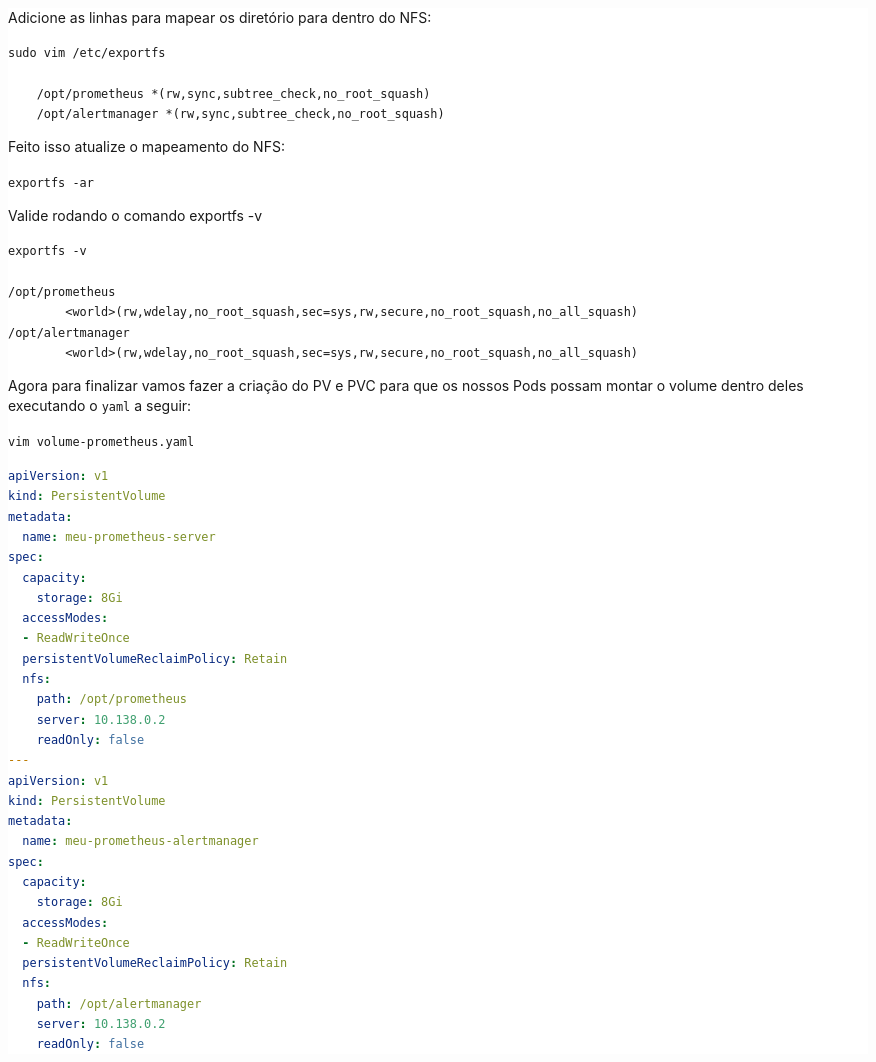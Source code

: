 Adicione as linhas para mapear os diretório para dentro do NFS:

```
sudo vim /etc/exportfs

    /opt/prometheus *(rw,sync,subtree_check,no_root_squash)
    /opt/alertmanager *(rw,sync,subtree_check,no_root_squash)
```

Feito isso atualize o mapeamento do NFS:

```
exportfs -ar
```

Valide rodando o comando exportfs -v

```
exportfs -v

/opt/prometheus
		<world>(rw,wdelay,no_root_squash,sec=sys,rw,secure,no_root_squash,no_all_squash)
/opt/alertmanager
		<world>(rw,wdelay,no_root_squash,sec=sys,rw,secure,no_root_squash,no_all_squash)
```

Agora para finalizar vamos fazer a criação do PV e PVC para que os nossos Pods possam montar o volume dentro deles executando o ``yaml`` a seguir:

```
vim volume-prometheus.yaml
```

```yaml
apiVersion: v1
kind: PersistentVolume
metadata:
  name: meu-prometheus-server
spec:
  capacity:
    storage: 8Gi
  accessModes:
  - ReadWriteOnce
  persistentVolumeReclaimPolicy: Retain
  nfs:
    path: /opt/prometheus
    server: 10.138.0.2
    readOnly: false
---
apiVersion: v1
kind: PersistentVolume
metadata:
  name: meu-prometheus-alertmanager
spec:
  capacity:
    storage: 8Gi
  accessModes:
  - ReadWriteOnce
  persistentVolumeReclaimPolicy: Retain
  nfs:
    path: /opt/alertmanager
    server: 10.138.0.2
    readOnly: false

```
